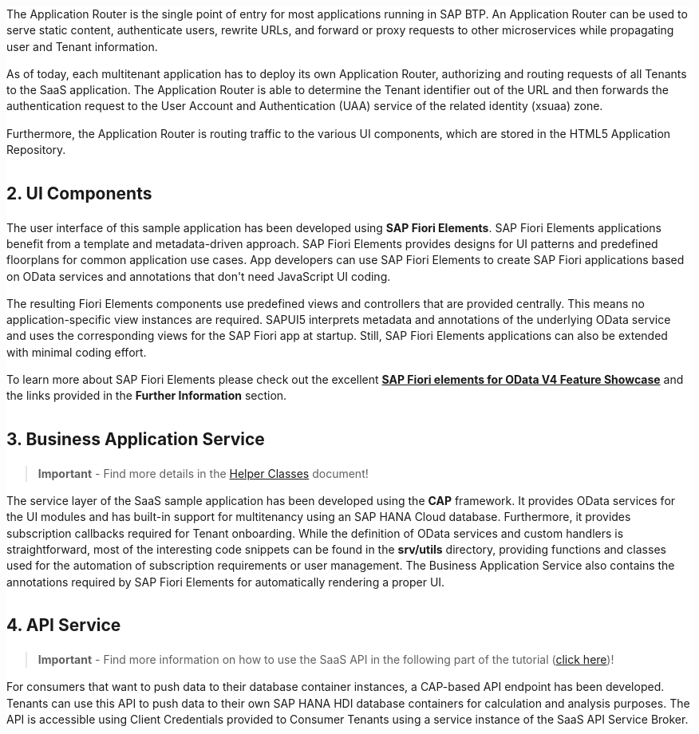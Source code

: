 The Application Router is the single point of entry for most applications running in SAP BTP. An Application Router can be used to serve static content, authenticate users, rewrite URLs, and forward or proxy requests to other microservices while propagating user and Tenant information.

As of today, each multitenant application has to deploy its own Application Router, authorizing and routing requests of all Tenants to the SaaS application. The Application Router is able to determine the Tenant identifier out of the URL and then forwards the authentication request to the User Account and Authentication \(UAA\) service of the related identity (xsuaa) zone.

Furthermore, the Application Router is routing traffic to the various UI components, which are stored in the HTML5 Application Repository. 


## 2. UI Components

The user interface of this sample application has been developed using **SAP Fiori Elements**. SAP Fiori Elements applications benefit from a template and metadata-driven approach. SAP Fiori Elements provides designs for UI patterns and predefined floorplans for common application use cases. App developers can use SAP Fiori Elements to create SAP Fiori applications based on OData services and annotations that don't need JavaScript UI coding. 

The resulting Fiori Elements components use predefined views and controllers that are provided centrally. This means no application-specific view instances are required. SAPUI5 interprets metadata and annotations of the underlying OData service and uses the corresponding views for the SAP Fiori app at startup. Still, SAP Fiori Elements applications can also be extended with minimal coding effort.

To learn more about SAP Fiori Elements please check out the excellent [**SAP Fiori elements for OData V4 Feature Showcase**](https://github.com/SAP-samples/fiori-elements-feature-showcase/) and the links provided in the **Further Information** section.


## 3. Business Application Service

> **Important** - Find more details in the [Helper Classes](./components/HelperClasses.md) document!

The service layer of the SaaS sample application has been developed using the **CAP** framework. It provides OData services for the UI modules and has built-in support for multitenancy using an SAP HANA Cloud database. Furthermore, it provides subscription callbacks required for Tenant onboarding. While the definition of OData services and custom handlers is straightforward, most of the interesting code snippets can be found in the **srv/utils** directory, providing functions and classes used for the automation of subscription requirements or user management. The Business Application Service also contains the annotations required by SAP Fiori Elements for automatically rendering a proper UI. 


## 4. API Service 

> **Important** - Find more information on how to use the SaaS API in the following part of the tutorial ([click here](../6-push-data-to-saas-api/README.md))!

For consumers that want to push data to their database container instances, a CAP-based API endpoint has been developed. Tenants can use this API to push data to their own SAP HANA HDI database containers for calculation and analysis purposes. The API is accessible using Client Credentials provided to Consumer Tenants using a service instance of the SaaS API Service Broker. 
